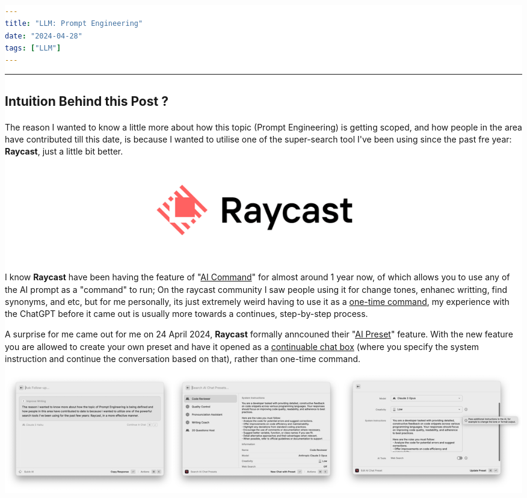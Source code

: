 ```yaml
---
title: "LLM: Prompt Engineering"
date: "2024-04-28"
tags: ["LLM"]
---
```






----

## Intuition Behind this Post ?

The reason I wanted to know a little more about how this topic (Prompt Engineering) is getting scoped, and how people in the area have contributed till this date, is because I wanted to utilise one of the super-search tool I've been using since the past fre year: **Raycast**, just a little bit better.

![2024-04-28T153443](2024-04-28T153443.png)

I know **Raycast** have been having the feature of "<u>AI Command</u>" for almost around 1 year now, of which allows you to use any of the AI prompt as a "command" to run; On the raycast community I saw people using it for change tones, enhanec writting, find synonyms, and etc, but for me personally, its just extremely weird having to use it as a <u>one-time command</u>, my experience with the ChatGPT before it came out is usually more towards a continues, step-by-step process.

A surprise for me came out for me on 24 April 2024, **Raycast** formally anncouned their "<u>AI Preset</u>" feature. With the new feature you are allowed to create your own preset and have it opened as a <u>continuable chat box</u> (where you specify the system instruction and continue the conversation based on that), rather than one-time command.

![2024-04-28T152656](2024-04-28T152656.png)
